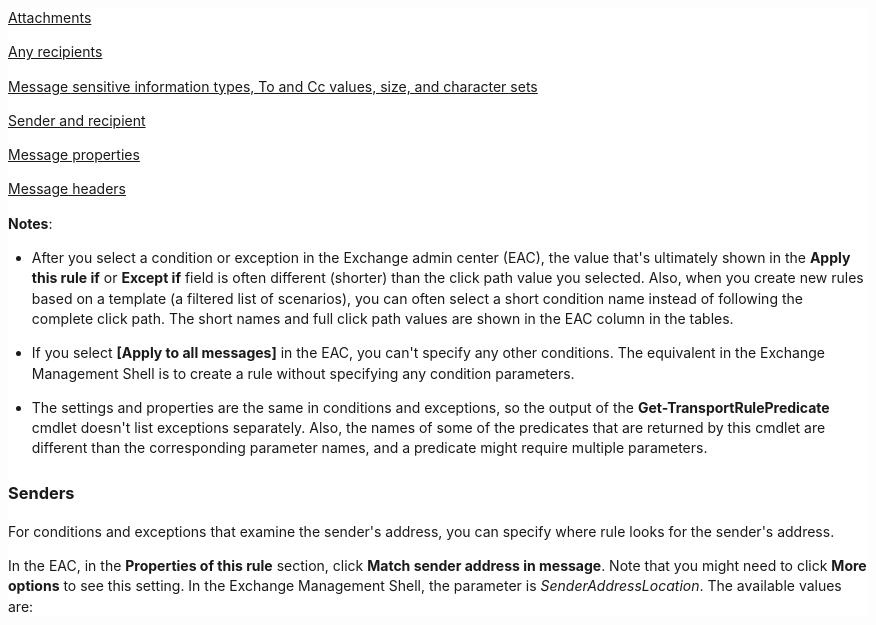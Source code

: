  [Attachments](mail-flow-rule-conditions-and-exceptions-predicates-in-exchange-2016.md#Attachments)
  
    
    
 [Any recipients](mail-flow-rule-conditions-and-exceptions-predicates-in-exchange-2016.md#AnyRecipients)
  
    
    
 [Message sensitive information types, To and Cc values, size, and character sets](mail-flow-rule-conditions-and-exceptions-predicates-in-exchange-2016.md#Message)
  
    
    
 [Sender and recipient](mail-flow-rule-conditions-and-exceptions-predicates-in-exchange-2016.md#SenderAndRecipient)
  
    
    
 [Message properties](mail-flow-rule-conditions-and-exceptions-predicates-in-exchange-2016.md#MessageProperties)
  
    
    
 [Message headers](mail-flow-rule-conditions-and-exceptions-predicates-in-exchange-2016.md#MessageHeaders)
  
    
    
 **Notes**:
  
    
    

- After you select a condition or exception in the Exchange admin center (EAC), the value that's ultimately shown in the **Apply this rule if** or **Except if** field is often different (shorter) than the click path value you selected. Also, when you create new rules based on a template (a filtered list of scenarios), you can often select a short condition name instead of following the complete click path. The short names and full click path values are shown in the EAC column in the tables.
    
  
- If you select **[Apply to all messages]** in the EAC, you can't specify any other conditions. The equivalent in the Exchange Management Shell is to create a rule without specifying any condition parameters.
    
  
- The settings and properties are the same in conditions and exceptions, so the output of the **Get-TransportRulePredicate** cmdlet doesn't list exceptions separately. Also, the names of some of the predicates that are returned by this cmdlet are different than the corresponding parameter names, and a predicate might require multiple parameters.
    
  

### Senders
<a name="Senders"> </a>

For conditions and exceptions that examine the sender's address, you can specify where rule looks for the sender's address.
  
    
    
In the EAC, in the **Properties of this rule** section, click **Match sender address in message**. Note that you might need to click **More options** to see this setting. In the Exchange Management Shell, the parameter is _SenderAddressLocation_. The available values are:
  
    